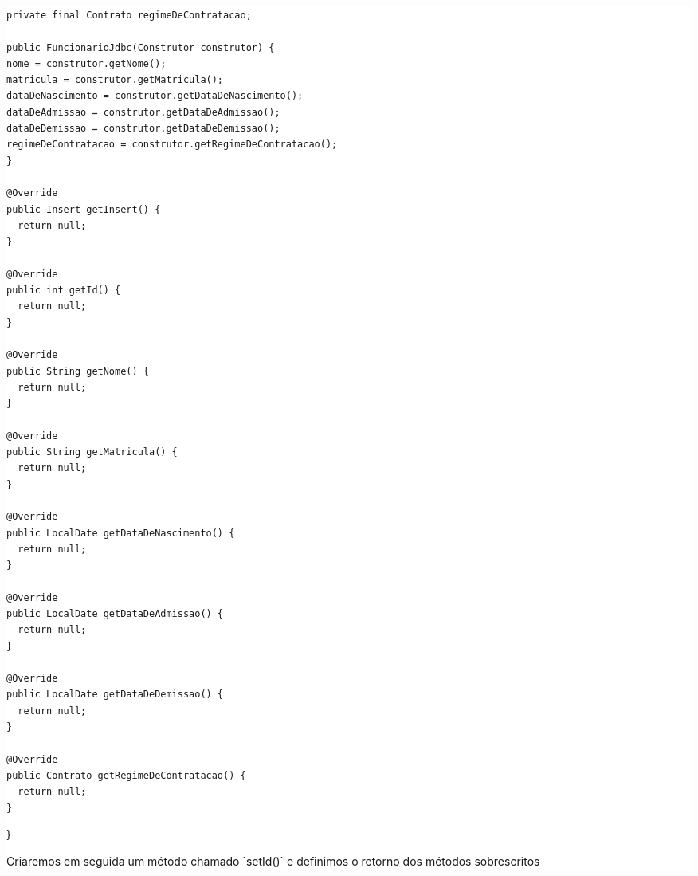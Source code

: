     private final Contrato regimeDeContratacao;
    
    public FuncionarioJdbc(Construtor construtor) {
    nome = construtor.getNome();
    matricula = construtor.getMatricula();
    dataDeNascimento = construtor.getDataDeNascimento();
    dataDeAdmissao = construtor.getDataDeAdmissao();
    dataDeDemissao = construtor.getDataDeDemissao();
    regimeDeContratacao = construtor.getRegimeDeContratacao();
    }
  
    @Override
    public Insert getInsert() {
      return null;
    } 
	
    @Override
    public int getId() {
      return null;
    }
	
    @Override
    public String getNome() {
      return null;
    }
    	
    @Override
    public String getMatricula() {
      return null;
    }
    	
    @Override
    public LocalDate getDataDeNascimento() {
      return null;
    }
    	  
    @Override
    public LocalDate getDataDeAdmissao() {
      return null;
    }  
    	
    @Override
    public LocalDate getDataDeDemissao() {
      return null;
    }  
    	
    @Override
    public Contrato getRegimeDeContratacao() {
      return null;
    }
	
}</code></pre>

<p>Criaremos em seguida um método chamado `setId()` e definimos o retorno dos métodos sobrescritos</p>
